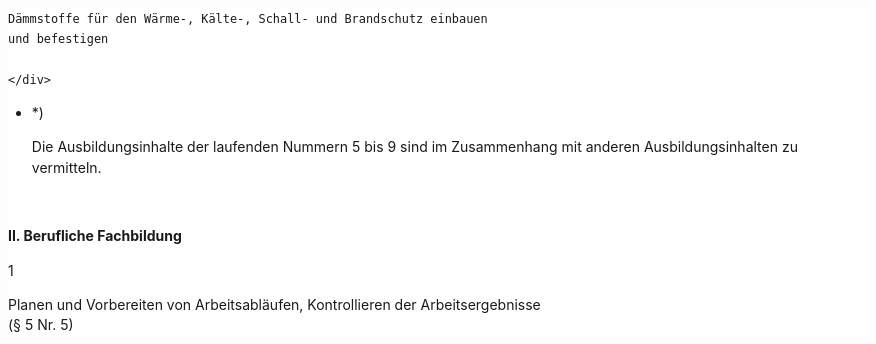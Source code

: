    Dämmstoffe für den Wärme-, Kälte-, Schall- und Brandschutz einbauen
    und befestigen
    
    </div>

</td>

</tr>

<tr>

<td style colspan="7" align="left">

  - \*)
    
    <div>
    
    Die Ausbildungsinhalte der laufenden Nummern 5 bis 9 sind im
    Zusammenhang mit anderen Ausbildungsinhalten zu vermitteln.
    
    </div>

</td>

</tr>

<tr>

<td style colspan="7" align="left">

 

</td>

</tr>

<tr>

<td style="border-bottom: 0.5pt solid ; " colspan="7" align="left">

<span style=";font-weight:bold">II. Berufliche Fachbildung</span>

</td>

</tr>

<tr>

<td style="border-right: 0.5pt solid ; border-bottom: 0.5pt solid ; " rowspan="2" align="center" valign="top">

1

</td>

<td style="border-right: 0.5pt solid ; border-bottom: 0.5pt solid ; " rowspan="2" valign="top">

Planen und Vorbereiten von Arbeitsabläufen, Kontrollieren der
Arbeitsergebnisse  
(§ 5 Nr. 5)

</td>

<td style="border-right: 0.5pt solid ; border-bottom: 0.5pt solid ; ">
